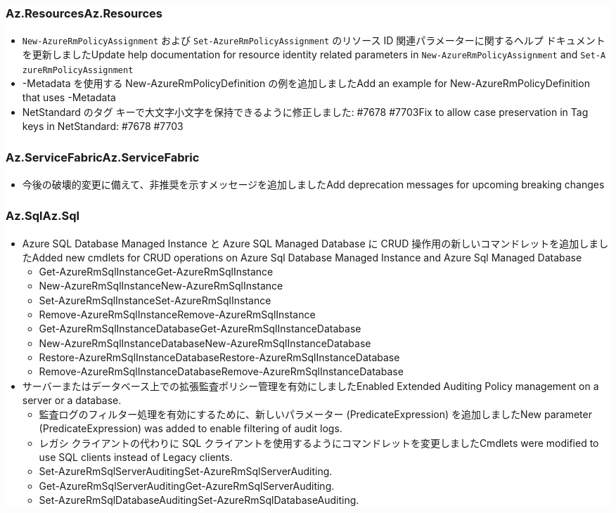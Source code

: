 ### <a name="azresources"></a><span data-ttu-id="6643d-463">Az.Resources</span><span class="sxs-lookup"><span data-stu-id="6643d-463">Az.Resources</span></span>
* <span data-ttu-id="6643d-464">`New-AzureRmPolicyAssignment` および `Set-AzureRmPolicyAssignment` のリソース ID 関連パラメーターに関するヘルプ ドキュメントを更新しました</span><span class="sxs-lookup"><span data-stu-id="6643d-464">Update help documentation for resource identity related parameters in `New-AzureRmPolicyAssignment` and `Set-AzureRmPolicyAssignment`</span></span>
* <span data-ttu-id="6643d-465">-Metadata を使用する New-AzureRmPolicyDefinition の例を追加しました</span><span class="sxs-lookup"><span data-stu-id="6643d-465">Add an example for New-AzureRmPolicyDefinition that uses -Metadata</span></span>
* <span data-ttu-id="6643d-466">NetStandard のタグ キーで大文字小文字を保持できるように修正しました: #7678 #7703</span><span class="sxs-lookup"><span data-stu-id="6643d-466">Fix to allow case preservation in Tag keys in NetStandard: #7678 #7703</span></span>

### <a name="azservicefabric"></a><span data-ttu-id="6643d-467">Az.ServiceFabric</span><span class="sxs-lookup"><span data-stu-id="6643d-467">Az.ServiceFabric</span></span>
* <span data-ttu-id="6643d-468">今後の破壊的変更に備えて、非推奨を示すメッセージを追加しました</span><span class="sxs-lookup"><span data-stu-id="6643d-468">Add deprecation messages for upcoming breaking changes</span></span>

### <a name="azsql"></a><span data-ttu-id="6643d-469">Az.Sql</span><span class="sxs-lookup"><span data-stu-id="6643d-469">Az.Sql</span></span>
* <span data-ttu-id="6643d-470">Azure SQL Database Managed Instance と Azure SQL Managed Database に CRUD 操作用の新しいコマンドレットを追加しました</span><span class="sxs-lookup"><span data-stu-id="6643d-470">Added new cmdlets for CRUD operations on Azure Sql Database Managed Instance and Azure Sql Managed Database</span></span>
    - <span data-ttu-id="6643d-471">Get-AzureRmSqlInstance</span><span class="sxs-lookup"><span data-stu-id="6643d-471">Get-AzureRmSqlInstance</span></span>
    - <span data-ttu-id="6643d-472">New-AzureRmSqlInstance</span><span class="sxs-lookup"><span data-stu-id="6643d-472">New-AzureRmSqlInstance</span></span>
    - <span data-ttu-id="6643d-473">Set-AzureRmSqlInstance</span><span class="sxs-lookup"><span data-stu-id="6643d-473">Set-AzureRmSqlInstance</span></span>
    - <span data-ttu-id="6643d-474">Remove-AzureRmSqlInstance</span><span class="sxs-lookup"><span data-stu-id="6643d-474">Remove-AzureRmSqlInstance</span></span>
    - <span data-ttu-id="6643d-475">Get-AzureRmSqlInstanceDatabase</span><span class="sxs-lookup"><span data-stu-id="6643d-475">Get-AzureRmSqlInstanceDatabase</span></span>
    - <span data-ttu-id="6643d-476">New-AzureRmSqlInstanceDatabase</span><span class="sxs-lookup"><span data-stu-id="6643d-476">New-AzureRmSqlInstanceDatabase</span></span>
    - <span data-ttu-id="6643d-477">Restore-AzureRmSqlInstanceDatabase</span><span class="sxs-lookup"><span data-stu-id="6643d-477">Restore-AzureRmSqlInstanceDatabase</span></span>
    - <span data-ttu-id="6643d-478">Remove-AzureRmSqlInstanceDatabase</span><span class="sxs-lookup"><span data-stu-id="6643d-478">Remove-AzureRmSqlInstanceDatabase</span></span>
* <span data-ttu-id="6643d-479">サーバーまたはデータベース上での拡張監査ポリシー管理を有効にしました</span><span class="sxs-lookup"><span data-stu-id="6643d-479">Enabled Extended Auditing Policy management on a server or a database.</span></span>
    - <span data-ttu-id="6643d-480">監査ログのフィルター処理を有効にするために、新しいパラメーター (PredicateExpression) を追加しました</span><span class="sxs-lookup"><span data-stu-id="6643d-480">New parameter (PredicateExpression) was added to enable filtering of audit logs.</span></span>
    - <span data-ttu-id="6643d-481">レガシ クライアントの代わりに SQL クライアントを使用するようにコマンドレットを変更しました</span><span class="sxs-lookup"><span data-stu-id="6643d-481">Cmdlets were modified to use SQL clients instead of Legacy clients.</span></span>
    - <span data-ttu-id="6643d-482">Set-AzureRmSqlServerAuditing</span><span class="sxs-lookup"><span data-stu-id="6643d-482">Set-AzureRmSqlServerAuditing.</span></span>
    - <span data-ttu-id="6643d-483">Get-AzureRmSqlServerAuditing</span><span class="sxs-lookup"><span data-stu-id="6643d-483">Get-AzureRmSqlServerAuditing.</span></span>
    - <span data-ttu-id="6643d-484">Set-AzureRmSqlDatabaseAuditing</span><span class="sxs-lookup"><span data-stu-id="6643d-484">Set-AzureRmSqlDatabaseAuditing.</span></span>
